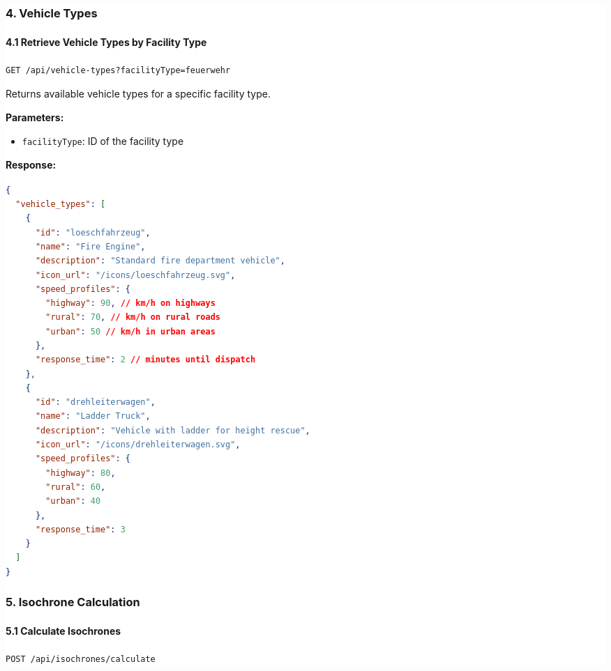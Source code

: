 ### 4. Vehicle Types

#### 4.1 Retrieve Vehicle Types by Facility Type

```
GET /api/vehicle-types?facilityType=feuerwehr
```

Returns available vehicle types for a specific facility type.

**Parameters:**

- `facilityType`: ID of the facility type

**Response:**

```json
{
  "vehicle_types": [
    {
      "id": "loeschfahrzeug",
      "name": "Fire Engine",
      "description": "Standard fire department vehicle",
      "icon_url": "/icons/loeschfahrzeug.svg",
      "speed_profiles": {
        "highway": 90, // km/h on highways
        "rural": 70, // km/h on rural roads
        "urban": 50 // km/h in urban areas
      },
      "response_time": 2 // minutes until dispatch
    },
    {
      "id": "drehleiterwagen",
      "name": "Ladder Truck",
      "description": "Vehicle with ladder for height rescue",
      "icon_url": "/icons/drehleiterwagen.svg",
      "speed_profiles": {
        "highway": 80,
        "rural": 60,
        "urban": 40
      },
      "response_time": 3
    }
  ]
}
```

### 5. Isochrone Calculation

#### 5.1 Calculate Isochrones

```
POST /api/isochrones/calculate
```
